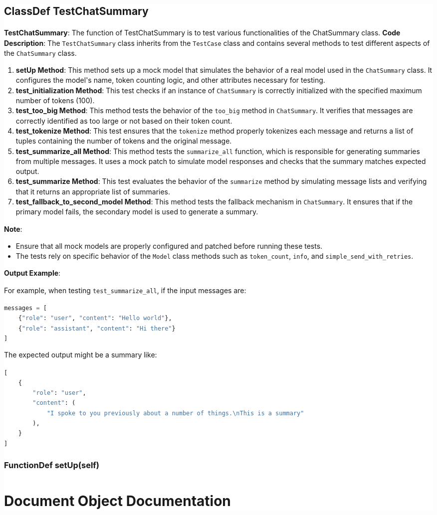 ## ClassDef TestChatSummary
**TestChatSummary**: The function of TestChatSummary is to test various functionalities of the ChatSummary class.
**Code Description**: 
The `TestChatSummary` class inherits from the `TestCase` class and contains several methods to test different aspects of the `ChatSummary` class.

1. **setUp Method**: This method sets up a mock model that simulates the behavior of a real model used in the `ChatSummary` class. It configures the model's name, token counting logic, and other attributes necessary for testing.
2. **test_initialization Method**: This test checks if an instance of `ChatSummary` is correctly initialized with the specified maximum number of tokens (100).
3. **test_too_big Method**: This method tests the behavior of the `too_big` method in `ChatSummary`. It verifies that messages are correctly identified as too large or not based on their token count.
4. **test_tokenize Method**: This test ensures that the `tokenize` method properly tokenizes each message and returns a list of tuples containing the number of tokens and the original message.
5. **test_summarize_all Method**: This method tests the `summarize_all` function, which is responsible for generating summaries from multiple messages. It uses a mock patch to simulate model responses and checks that the summary matches expected output.
6. **test_summarize Method**: This test evaluates the behavior of the `summarize` method by simulating message lists and verifying that it returns an appropriate list of summaries.
7. **test_fallback_to_second_model Method**: This method tests the fallback mechanism in `ChatSummary`. It ensures that if the primary model fails, the secondary model is used to generate a summary.

**Note**: 
- Ensure that all mock models are properly configured and patched before running these tests.
- The tests rely on specific behavior of the `Model` class methods such as `token_count`, `info`, and `simple_send_with_retries`.

**Output Example**: 

For example, when testing `test_summarize_all`, if the input messages are:
```python
messages = [
    {"role": "user", "content": "Hello world"},
    {"role": "assistant", "content": "Hi there"}
]
```
The expected output might be a summary like:
```python
[
    {
        "role": "user",
        "content": (
            "I spoke to you previously about a number of things.\nThis is a summary"
        ),
    }
]
```
### FunctionDef setUp(self)
# Document Object Documentation
